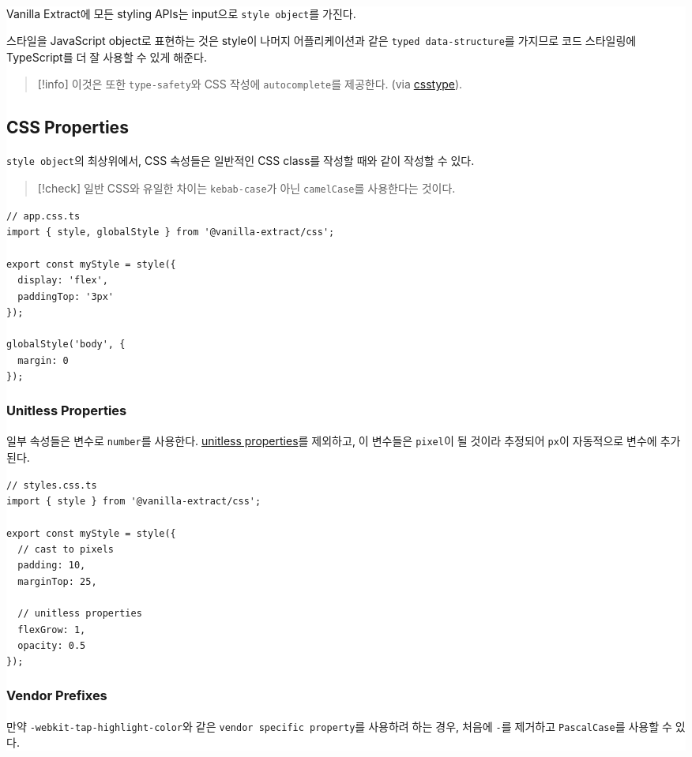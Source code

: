 Vanilla Extract에 모든 styling APIs는 input으로 `style object`를 가진다.

스타일을 JavaScript object로 표현하는 것은 style이 나머지 어플리케이션과 같은 `typed data-structure`를 가지므로 코드 스타일링에 TypeScript를 더 잘 사용할 수 있게 해준다.

> [!info]
> 이것은 또한 `type-safety`와 CSS 작성에 `autocomplete`를 제공한다. (via [csstype](https://github.com/frenic/csstype)).

## CSS Properties
`style object`의 최상위에서, CSS 속성들은 일반적인 CSS class를 작성할 때와 같이 작성할 수 있다.

> [!check]
> 일반 CSS와 유일한 차이는 `kebab-case`가 아닌 `camelCase`를 사용한다는 것이다.

```tsx
// app.css.ts
import { style, globalStyle } from '@vanilla-extract/css';

export const myStyle = style({
  display: 'flex',
  paddingTop: '3px'
});

globalStyle('body', {
  margin: 0
});
```

### Unitless Properties
일부 속성들은 변수로 `number`를 사용한다. [unitless properties](https://github.com/vanilla-extract-css/vanilla-extract/blob/6068246343ceb58a04006f4ce9d9ff7ecc7a6c09/packages/css/src/transformCss.ts#L25)를 제외하고, 이 변수들은 `pixel`이 될 것이라 추정되어 `px`이 자동적으로 변수에 추가된다.

```tsx
// styles.css.ts
import { style } from '@vanilla-extract/css';

export const myStyle = style({
  // cast to pixels
  padding: 10,
  marginTop: 25,

  // unitless properties
  flexGrow: 1,
  opacity: 0.5
});
```

### Vendor Prefixes
만약 `-webkit-tap-highlight-color`와 같은 `vendor specific property`를 사용하려 하는 경우, 처음에 `-`를 제거하고 `PascalCase`를 사용할 수 있다.
